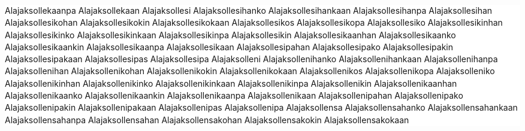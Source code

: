 Alajaksollekaanpa
Alajaksollekaan
Alajaksollesi
Alajaksollesihanko
Alajaksollesihankaan
Alajaksollesihanpa
Alajaksollesihan
Alajaksollesikohan
Alajaksollesikokin
Alajaksollesikokaan
Alajaksollesikos
Alajaksollesikopa
Alajaksollesiko
Alajaksollesikinhan
Alajaksollesikinko
Alajaksollesikinkaan
Alajaksollesikinpa
Alajaksollesikin
Alajaksollesikaanhan
Alajaksollesikaanko
Alajaksollesikaankin
Alajaksollesikaanpa
Alajaksollesikaan
Alajaksollesipahan
Alajaksollesipako
Alajaksollesipakin
Alajaksollesipakaan
Alajaksollesipas
Alajaksollesipa
Alajaksolleni
Alajaksollenihanko
Alajaksollenihankaan
Alajaksollenihanpa
Alajaksollenihan
Alajaksollenikohan
Alajaksollenikokin
Alajaksollenikokaan
Alajaksollenikos
Alajaksollenikopa
Alajaksolleniko
Alajaksollenikinhan
Alajaksollenikinko
Alajaksollenikinkaan
Alajaksollenikinpa
Alajaksollenikin
Alajaksollenikaanhan
Alajaksollenikaanko
Alajaksollenikaankin
Alajaksollenikaanpa
Alajaksollenikaan
Alajaksollenipahan
Alajaksollenipako
Alajaksollenipakin
Alajaksollenipakaan
Alajaksollenipas
Alajaksollenipa
Alajaksollensa
Alajaksollensahanko
Alajaksollensahankaan
Alajaksollensahanpa
Alajaksollensahan
Alajaksollensakohan
Alajaksollensakokin
Alajaksollensakokaan